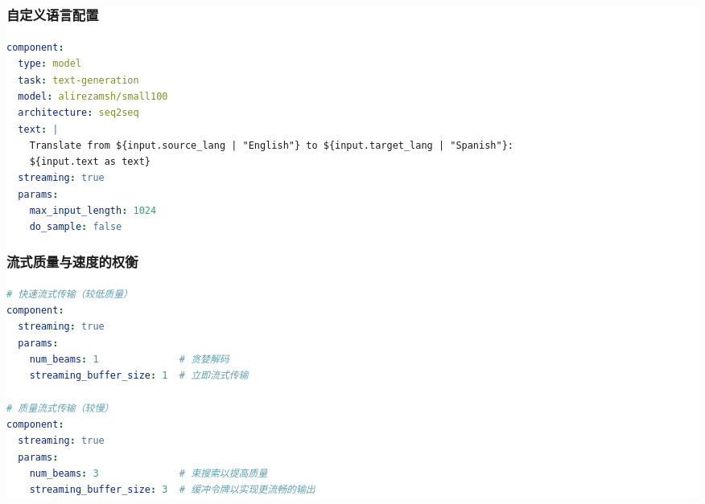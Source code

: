 ```yaml
```

### 自定义语言配置

```yaml
component:
  type: model
  task: text-generation
  model: alirezamsh/small100
  architecture: seq2seq
  text: |
    Translate from ${input.source_lang | "English"} to ${input.target_lang | "Spanish"}:
    ${input.text as text}
  streaming: true
  params:
    max_input_length: 1024
    do_sample: false
```

### 流式质量与速度的权衡

```yaml
# 快速流式传输（较低质量）
component:
  streaming: true
  params:
    num_beams: 1              # 贪婪解码
    streaming_buffer_size: 1  # 立即流式传输

# 质量流式传输（较慢）
component:
  streaming: true
  params:
    num_beams: 3              # 束搜索以提高质量
    streaming_buffer_size: 3  # 缓冲令牌以实现更流畅的输出
```
